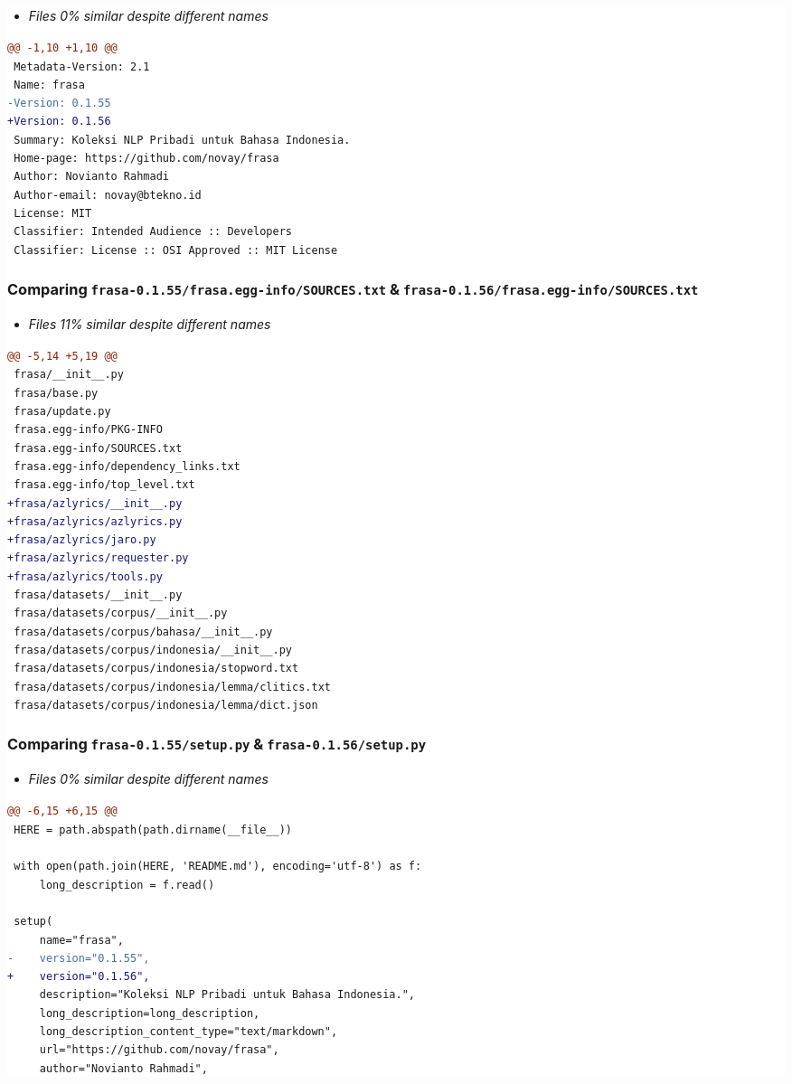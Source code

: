  * *Files 0% similar despite different names*

```diff
@@ -1,10 +1,10 @@
 Metadata-Version: 2.1
 Name: frasa
-Version: 0.1.55
+Version: 0.1.56
 Summary: Koleksi NLP Pribadi untuk Bahasa Indonesia.
 Home-page: https://github.com/novay/frasa
 Author: Novianto Rahmadi
 Author-email: novay@btekno.id
 License: MIT
 Classifier: Intended Audience :: Developers
 Classifier: License :: OSI Approved :: MIT License
```

### Comparing `frasa-0.1.55/frasa.egg-info/SOURCES.txt` & `frasa-0.1.56/frasa.egg-info/SOURCES.txt`

 * *Files 11% similar despite different names*

```diff
@@ -5,14 +5,19 @@
 frasa/__init__.py
 frasa/base.py
 frasa/update.py
 frasa.egg-info/PKG-INFO
 frasa.egg-info/SOURCES.txt
 frasa.egg-info/dependency_links.txt
 frasa.egg-info/top_level.txt
+frasa/azlyrics/__init__.py
+frasa/azlyrics/azlyrics.py
+frasa/azlyrics/jaro.py
+frasa/azlyrics/requester.py
+frasa/azlyrics/tools.py
 frasa/datasets/__init__.py
 frasa/datasets/corpus/__init__.py
 frasa/datasets/corpus/bahasa/__init__.py
 frasa/datasets/corpus/indonesia/__init__.py
 frasa/datasets/corpus/indonesia/stopword.txt
 frasa/datasets/corpus/indonesia/lemma/clitics.txt
 frasa/datasets/corpus/indonesia/lemma/dict.json
```

### Comparing `frasa-0.1.55/setup.py` & `frasa-0.1.56/setup.py`

 * *Files 0% similar despite different names*

```diff
@@ -6,15 +6,15 @@
 HERE = path.abspath(path.dirname(__file__))
 
 with open(path.join(HERE, 'README.md'), encoding='utf-8') as f:
     long_description = f.read()
     
 setup(
     name="frasa",
-    version="0.1.55",
+    version="0.1.56",
     description="Koleksi NLP Pribadi untuk Bahasa Indonesia.",
     long_description=long_description,
     long_description_content_type="text/markdown",
     url="https://github.com/novay/frasa",
     author="Novianto Rahmadi",
```